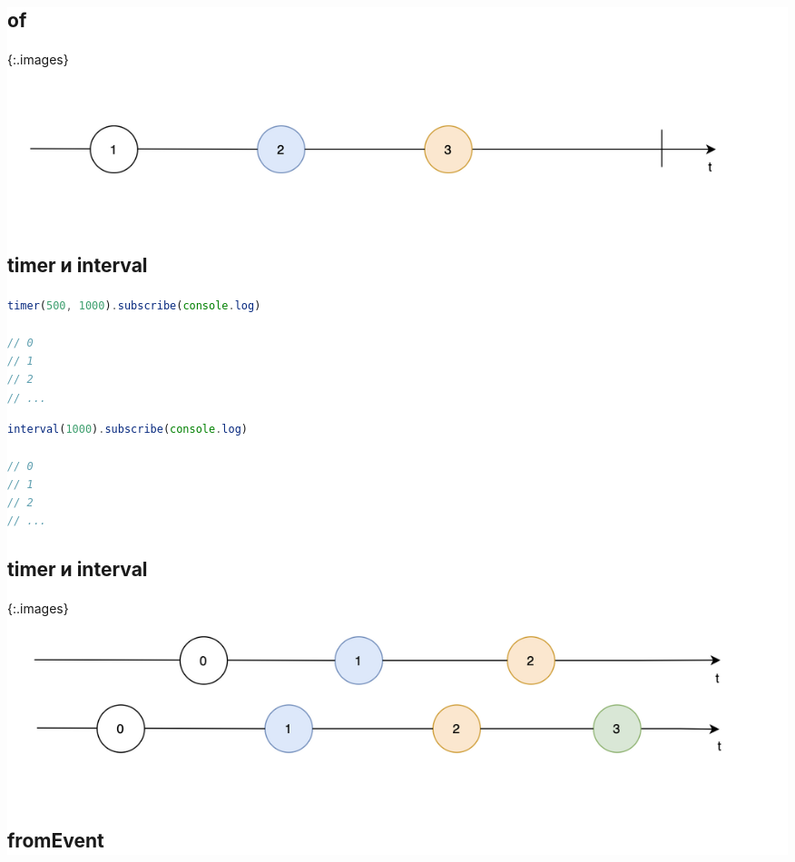 
## of

{:.images}
![](pictures/of.png)

## timer и interval

```js
timer(500, 1000).subscribe(console.log)

// 0
// 1
// 2
// ...
```

```js
interval(1000).subscribe(console.log)

// 0
// 1
// 2
// ...
```

## timer и interval

{:.images}
![](pictures/timerAndInterval.png)

## fromEvent

